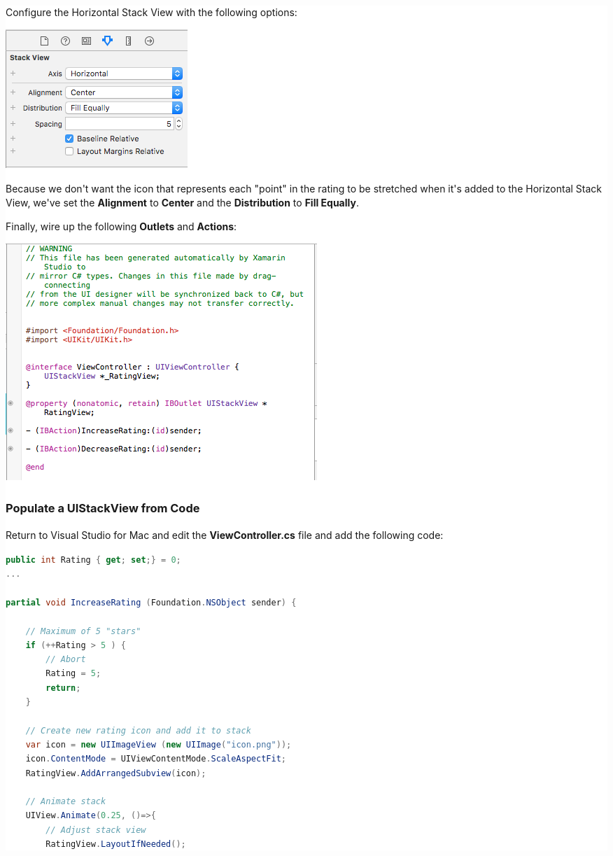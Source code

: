 Configure the Horizontal Stack View with the following options:

[ ![](uistackview-images/quick04.png "Configure the Horizontal Stack View options")](uistackview-images/quick04.png)

Because we don't want the icon that represents each "point" in the rating to be stretched when it's added to the Horizontal Stack View, we've set the **Alignment** to **Center** and the **Distribution** to **Fill Equally**.

Finally, wire up the following **Outlets** and **Actions**:

[ ![](uistackview-images/quick05.png "The Stack View Outlets and Actions")](uistackview-images/quick05.png)

### Populate a UIStackView from Code

Return to Visual Studio for Mac and edit the **ViewController.cs** file and add the following code:

```csharp
public int Rating { get; set;} = 0;
...

partial void IncreaseRating (Foundation.NSObject sender) {

	// Maximum of 5 "stars"
	if (++Rating > 5 ) {
		// Abort
		Rating = 5;
		return;
	}

	// Create new rating icon and add it to stack
	var icon = new UIImageView (new UIImage("icon.png"));
	icon.ContentMode = UIViewContentMode.ScaleAspectFit;
	RatingView.AddArrangedSubview(icon);

	// Animate stack
	UIView.Animate(0.25, ()=>{
		// Adjust stack view
		RatingView.LayoutIfNeeded();
```